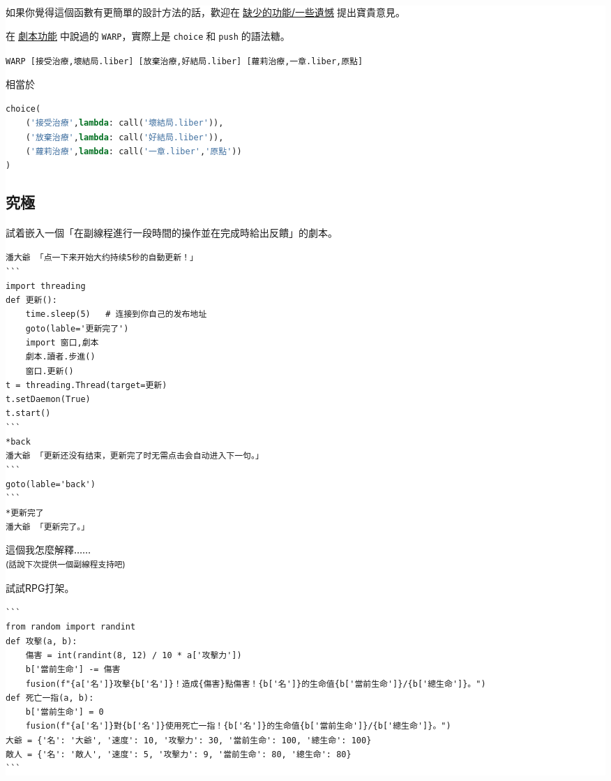 如果你覺得這個函數有更簡單的設計方法的話，歡迎在 [缺少的功能/一些遺憾](../接下來要做的/一些遺憾.md) 提出寶貴意見。

在 [劇本功能](../用戶指南/劇本功能.md) 中說過的 `WARP`，實際上是 `choice` 和 `push` 的語法糖。   
```
WARP [接受治療,壞結局.liber] [放棄治療,好結局.liber] [蘿莉治療,一章.liber,原點]
```
相當於
```python
choice(
    ('接受治療',lambda: call('壞結局.liber')),
    ('放棄治療',lambda: call('好結局.liber')),
    ('蘿莉治療',lambda: call('一章.liber','原點'))
)
```

## 究極

試着嵌入一個「在副線程進行一段時間的操作並在完成時給出反饋」的劇本。

    潘大爺 「点一下来开始大约持续5秒的自動更新！」
    ```
    import threading
    def 更新():
        time.sleep(5)   # 连接到你自己的发布地址
        goto(lable='更新完了')
        import 窗口,劇本
        劇本.讀者.步進()
        窗口.更新()
    t = threading.Thread(target=更新)
    t.setDaemon(True)
    t.start()
    ```
    *back
    潘大爺 「更新还没有结束，更新完了时无需点击会自动进入下一句。」
    ```
    goto(lable='back')
    ```
    *更新完了
    潘大爺 「更新完了。」

這個我怎麼解釋……    
<small>(話說下次提供一個副線程支持吧)</small>

試試RPG打架。

    ```
    from random import randint
    def 攻擊(a, b):
        傷害 = int(randint(8, 12) / 10 * a['攻擊力'])
        b['當前生命'] -= 傷害
        fusion(f"{a['名']}攻擊{b['名']}！造成{傷害}點傷害！{b['名']}的生命值{b['當前生命']}/{b['總生命']}。")
    def 死亡一指(a, b):
        b['當前生命'] = 0
        fusion(f"{a['名']}對{b['名']}使用死亡一指！{b['名']}的生命值{b['當前生命']}/{b['總生命']}。")
    大爺 = {'名': '大爺', '速度': 10, '攻擊力': 30, '當前生命': 100, '總生命': 100}
    敵人 = {'名': '敵人', '速度': 5, '攻擊力': 9, '當前生命': 80, '總生命': 80}
    ```
    